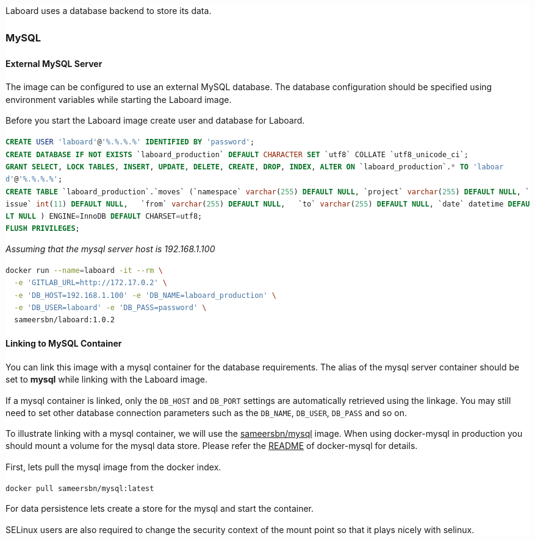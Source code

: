 Laboard uses a database backend to store its data.

### MySQL

#### External MySQL Server

The image can be configured to use an external MySQL database. The database configuration should be specified using environment variables while starting the Laboard image.

Before you start the Laboard image create user and database for Laboard.

```sql
CREATE USER 'laboard'@'%.%.%.%' IDENTIFIED BY 'password';
CREATE DATABASE IF NOT EXISTS `laboard_production` DEFAULT CHARACTER SET `utf8` COLLATE `utf8_unicode_ci`;
GRANT SELECT, LOCK TABLES, INSERT, UPDATE, DELETE, CREATE, DROP, INDEX, ALTER ON `laboard_production`.* TO 'laboard'@'%.%.%.%';
CREATE TABLE `laboard_production`.`moves` (`namespace` varchar(255) DEFAULT NULL, `project` varchar(255) DEFAULT NULL, `issue` int(11) DEFAULT NULL,   `from` varchar(255) DEFAULT NULL,   `to` varchar(255) DEFAULT NULL, `date` datetime DEFAULT NULL ) ENGINE=InnoDB DEFAULT CHARSET=utf8;
FLUSH PRIVILEGES;
```

*Assuming that the mysql server host is 192.168.1.100*

```bash
docker run --name=laboard -it --rm \
  -e 'GITLAB_URL=http://172.17.0.2' \
  -e 'DB_HOST=192.168.1.100' -e 'DB_NAME=laboard_production' \
  -e 'DB_USER=laboard' -e 'DB_PASS=password' \
  sameersbn/laboard:1.0.2
```

#### Linking to MySQL Container

You can link this image with a mysql container for the database requirements. The alias of the mysql server container should be set to **mysql** while linking with the Laboard image.

If a mysql container is linked, only the `DB_HOST` and `DB_PORT` settings are automatically retrieved using the linkage. You may still need to set other database connection parameters such as the `DB_NAME`, `DB_USER`, `DB_PASS` and so on.

To illustrate linking with a mysql container, we will use the [sameersbn/mysql](https://github.com/sameersbn/docker-mysql) image. When using docker-mysql in production you should mount a volume for the mysql data store. Please refer the [README](https://github.com/sameersbn/docker-mysql/blob/master/README.md) of docker-mysql for details.

First, lets pull the mysql image from the docker index.

```bash
docker pull sameersbn/mysql:latest
```

For data persistence lets create a store for the mysql and start the container.

SELinux users are also required to change the security context of the mount point so that it plays nicely with selinux.
